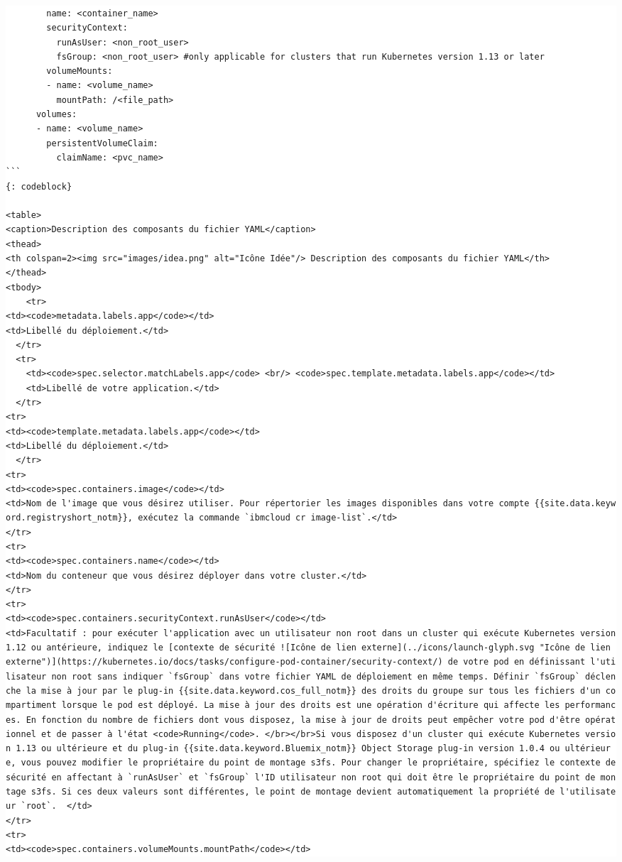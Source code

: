             name: <container_name>
            securityContext:
              runAsUser: <non_root_user>
              fsGroup: <non_root_user> #only applicable for clusters that run Kubernetes version 1.13 or later
            volumeMounts:
            - name: <volume_name>
              mountPath: /<file_path>
          volumes:
          - name: <volume_name>
            persistentVolumeClaim:
              claimName: <pvc_name>
    ```
    {: codeblock}

    <table>
    <caption>Description des composants du fichier YAML</caption>
    <thead>
    <th colspan=2><img src="images/idea.png" alt="Icône Idée"/> Description des composants du fichier YAML</th>
    </thead>
    <tbody>
        <tr>
    <td><code>metadata.labels.app</code></td>
    <td>Libellé du déploiement.</td>
      </tr>
      <tr>
        <td><code>spec.selector.matchLabels.app</code> <br/> <code>spec.template.metadata.labels.app</code></td>
        <td>Libellé de votre application.</td>
      </tr>
    <tr>
    <td><code>template.metadata.labels.app</code></td>
    <td>Libellé du déploiement.</td>
      </tr>
    <tr>
    <td><code>spec.containers.image</code></td>
    <td>Nom de l'image que vous désirez utiliser. Pour répertorier les images disponibles dans votre compte {{site.data.keyword.registryshort_notm}}, exécutez la commande `ibmcloud cr image-list`.</td>
    </tr>
    <tr>
    <td><code>spec.containers.name</code></td>
    <td>Nom du conteneur que vous désirez déployer dans votre cluster.</td>
    </tr>
    <tr>
    <td><code>spec.containers.securityContext.runAsUser</code></td>
    <td>Facultatif : pour exécuter l'application avec un utilisateur non root dans un cluster qui exécute Kubernetes version 1.12 ou antérieure, indiquez le [contexte de sécurité ![Icône de lien externe](../icons/launch-glyph.svg "Icône de lien externe")](https://kubernetes.io/docs/tasks/configure-pod-container/security-context/) de votre pod en définissant l'utilisateur non root sans indiquer `fsGroup` dans votre fichier YAML de déploiement en même temps. Définir `fsGroup` déclenche la mise à jour par le plug-in {{site.data.keyword.cos_full_notm}} des droits du groupe sur tous les fichiers d'un compartiment lorsque le pod est déployé. La mise à jour des droits est une opération d'écriture qui affecte les performances. En fonction du nombre de fichiers dont vous disposez, la mise à jour de droits peut empêcher votre pod d'être opérationnel et de passer à l'état <code>Running</code>. </br></br>Si vous disposez d'un cluster qui exécute Kubernetes version 1.13 ou ultérieure et du plug-in {{site.data.keyword.Bluemix_notm}} Object Storage plug-in version 1.0.4 ou ultérieure, vous pouvez modifier le propriétaire du point de montage s3fs. Pour changer le propriétaire, spécifiez le contexte de sécurité en affectant à `runAsUser` et `fsGroup` l'ID utilisateur non root qui doit être le propriétaire du point de montage s3fs. Si ces deux valeurs sont différentes, le point de montage devient automatiquement la propriété de l'utilisateur `root`.  </td>
    </tr>
    <tr>
    <td><code>spec.containers.volumeMounts.mountPath</code></td>